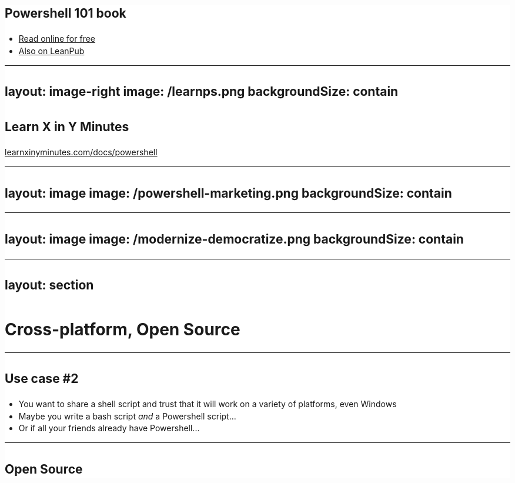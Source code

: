 ## Powershell 101 book

- [Read online for free](https://learn.microsoft.com/en-us/powershell/scripting/learn/ps101/00-introduction)
- [Also on LeanPub](https://leanpub.com/powershell101)

---
layout: image-right
image: /learnps.png
backgroundSize: contain
---

## Learn X in Y Minutes

[learnxinyminutes.com/docs/powershell](https://learnxinyminutes.com/docs/powershell)

---
layout: image
image: /powershell-marketing.png
backgroundSize: contain
---



---
layout: image
image: /modernize-democratize.png
backgroundSize: contain
---



---
layout: section
---

# Cross-platform, Open Source

---

## Use case #2

- You want to share a shell script and trust that it will work on a variety of platforms, even Windows
- Maybe you write a bash script _and_ a Powershell script...
- Or if all your friends already have Powershell...



---

## Open Source
